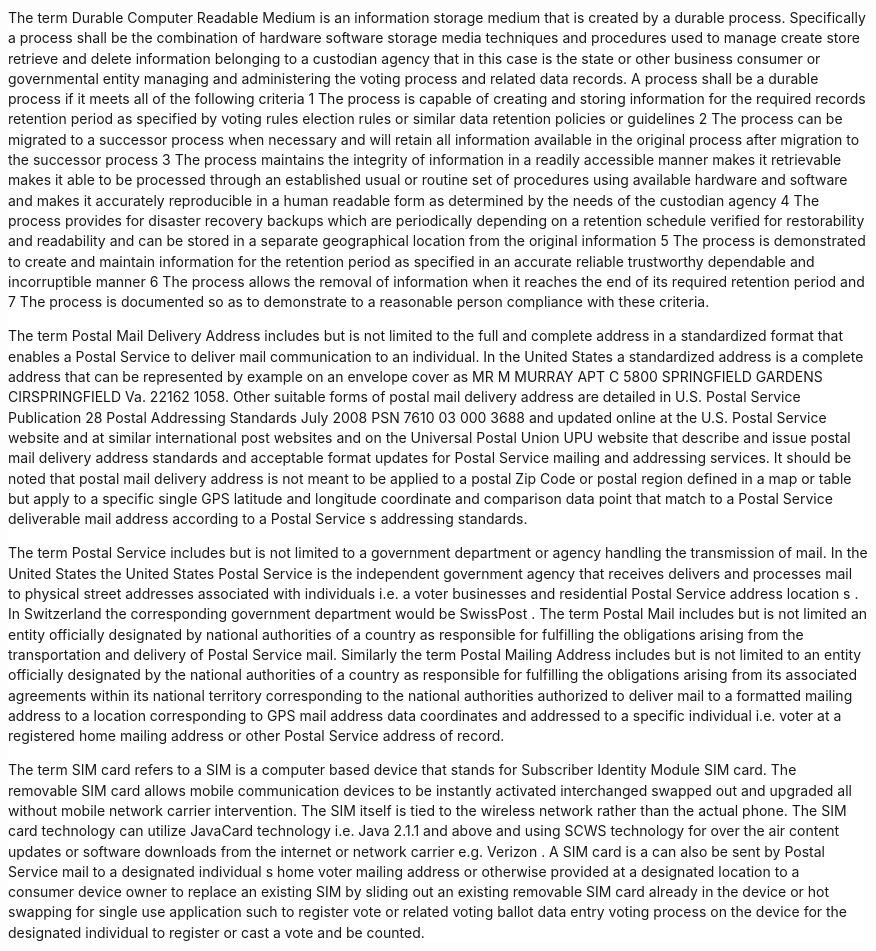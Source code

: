The term Durable Computer Readable Medium is an information storage medium that is created by a durable process. Specifically a process shall be the combination of hardware software storage media techniques and procedures used to manage create store retrieve and delete information belonging to a custodian agency that in this case is the state or other business consumer or governmental entity managing and administering the voting process and related data records. A process shall be a durable process if it meets all of the following criteria 1 The process is capable of creating and storing information for the required records retention period as specified by voting rules election rules or similar data retention policies or guidelines 2 The process can be migrated to a successor process when necessary and will retain all information available in the original process after migration to the successor process 3 The process maintains the integrity of information in a readily accessible manner makes it retrievable makes it able to be processed through an established usual or routine set of procedures using available hardware and software and makes it accurately reproducible in a human readable form as determined by the needs of the custodian agency 4 The process provides for disaster recovery backups which are periodically depending on a retention schedule verified for restorability and readability and can be stored in a separate geographical location from the original information 5 The process is demonstrated to create and maintain information for the retention period as specified in an accurate reliable trustworthy dependable and incorruptible manner 6 The process allows the removal of information when it reaches the end of its required retention period and 7 The process is documented so as to demonstrate to a reasonable person compliance with these criteria.

The term Postal Mail Delivery Address includes but is not limited to the full and complete address in a standardized format that enables a Postal Service to deliver mail communication to an individual. In the United States a standardized address is a complete address that can be represented by example on an envelope cover as MR M MURRAY APT C 5800 SPRINGFIELD GARDENS CIRSPRINGFIELD Va. 22162 1058. Other suitable forms of postal mail delivery address are detailed in U.S. Postal Service Publication 28 Postal Addressing Standards July 2008 PSN 7610 03 000 3688 and updated online at the U.S. Postal Service website and at similar international post websites and on the Universal Postal Union UPU website that describe and issue postal mail delivery address standards and acceptable format updates for Postal Service mailing and addressing services. It should be noted that postal mail delivery address is not meant to be applied to a postal Zip Code or postal region defined in a map or table but apply to a specific single GPS latitude and longitude coordinate and comparison data point that match to a Postal Service deliverable mail address according to a Postal Service s addressing standards.

The term Postal Service includes but is not limited to a government department or agency handling the transmission of mail. In the United States the United States Postal Service is the independent government agency that receives delivers and processes mail to physical street addresses associated with individuals i.e. a voter businesses and residential Postal Service address location s . In Switzerland the corresponding government department would be SwissPost . The term Postal Mail includes but is not limited an entity officially designated by national authorities of a country as responsible for fulfilling the obligations arising from the transportation and delivery of Postal Service mail. Similarly the term Postal Mailing Address includes but is not limited to an entity officially designated by the national authorities of a country as responsible for fulfilling the obligations arising from its associated agreements within its national territory corresponding to the national authorities authorized to deliver mail to a formatted mailing address to a location corresponding to GPS mail address data coordinates and addressed to a specific individual i.e. voter at a registered home mailing address or other Postal Service address of record.

The term SIM card refers to a SIM is a computer based device that stands for Subscriber Identity Module SIM card. The removable SIM card allows mobile communication devices to be instantly activated interchanged swapped out and upgraded all without mobile network carrier intervention. The SIM itself is tied to the wireless network rather than the actual phone. The SIM card technology can utilize JavaCard technology i.e. Java 2.1.1 and above and using SCWS technology for over the air content updates or software downloads from the internet or network carrier e.g. Verizon . A SIM card is a can also be sent by Postal Service mail to a designated individual s home voter mailing address or otherwise provided at a designated location to a consumer device owner to replace an existing SIM by sliding out an existing removable SIM card already in the device or hot swapping for single use application such to register vote or related voting ballot data entry voting process on the device for the designated individual to register or cast a vote and be counted.
